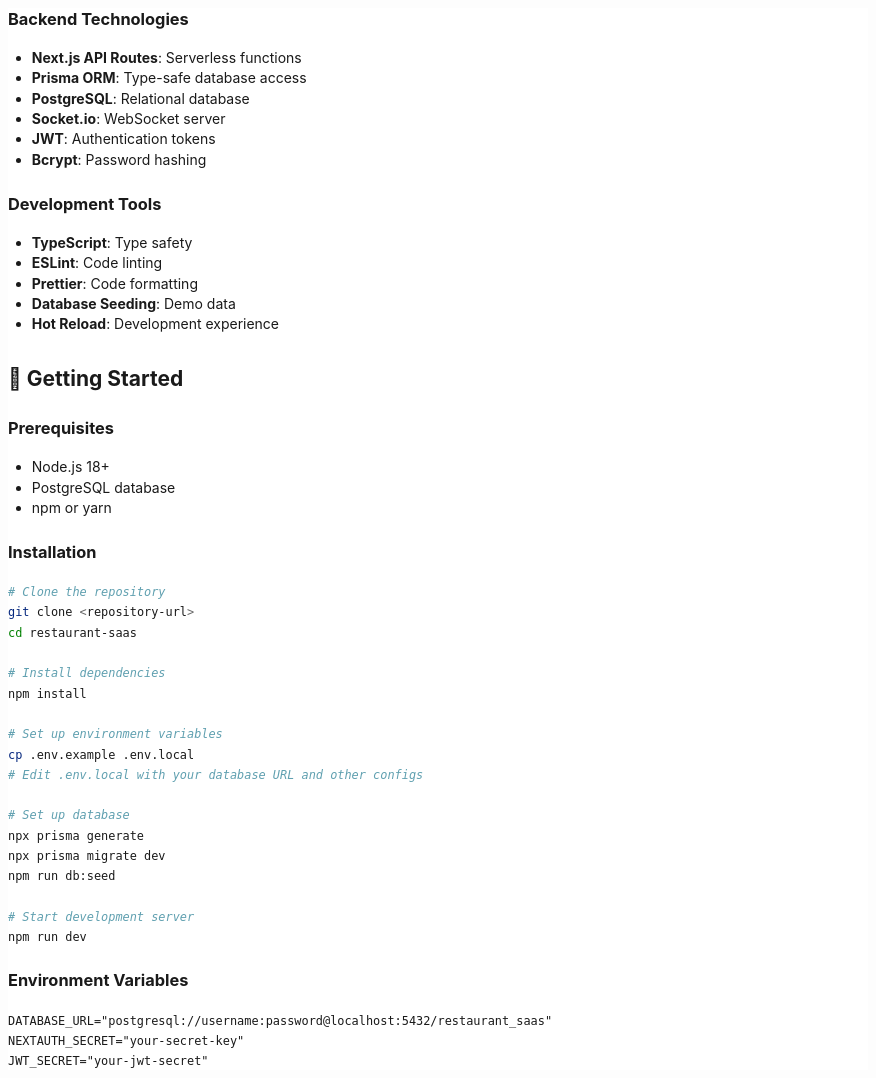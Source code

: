 ### **Backend Technologies**
- **Next.js API Routes**: Serverless functions
- **Prisma ORM**: Type-safe database access
- **PostgreSQL**: Relational database
- **Socket.io**: WebSocket server
- **JWT**: Authentication tokens
- **Bcrypt**: Password hashing

### **Development Tools**
- **TypeScript**: Type safety
- **ESLint**: Code linting
- **Prettier**: Code formatting
- **Database Seeding**: Demo data
- **Hot Reload**: Development experience

## 🚀 **Getting Started**

### **Prerequisites**
- Node.js 18+ 
- PostgreSQL database
- npm or yarn

### **Installation**
```bash
# Clone the repository
git clone <repository-url>
cd restaurant-saas

# Install dependencies
npm install

# Set up environment variables
cp .env.example .env.local
# Edit .env.local with your database URL and other configs

# Set up database
npx prisma generate
npx prisma migrate dev
npm run db:seed

# Start development server
npm run dev
```

### **Environment Variables**
```env
DATABASE_URL="postgresql://username:password@localhost:5432/restaurant_saas"
NEXTAUTH_SECRET="your-secret-key"
JWT_SECRET="your-jwt-secret"
```
